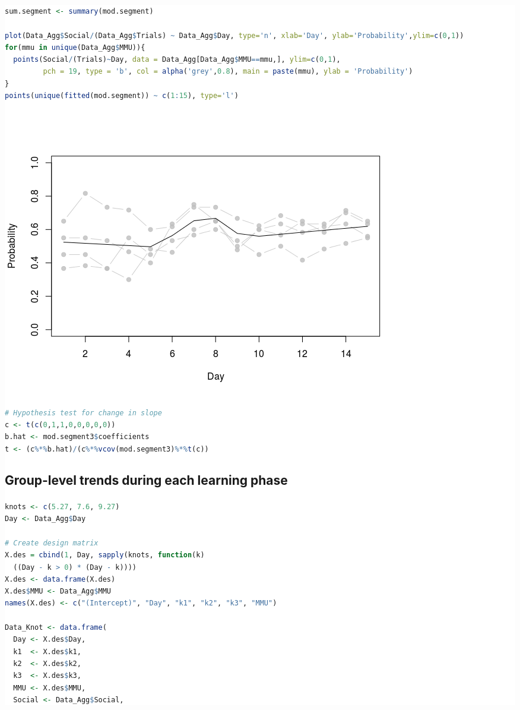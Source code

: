 ``` r
sum.segment <- summary(mod.segment)

plot(Data_Agg$Social/(Data_Agg$Trials) ~ Data_Agg$Day, type='n', xlab='Day', ylab='Probability',ylim=c(0,1))
for(mmu in unique(Data_Agg$MMU)){
  points(Social/(Trials)~Day, data = Data_Agg[Data_Agg$MMU==mmu,], ylim=c(0,1),
         pch = 19, type = 'b', col = alpha('grey',0.8), main = paste(mmu), ylab = 'Probability')
}
points(unique(fitted(mod.segment)) ~ c(1:15), type='l')
```

![](analysis_files/figure-markdown_github/determing%20learning%20phase-1.png)

``` r
# Hypothesis test for change in slope
c <- t(c(0,1,1,0,0,0,0,0))
b.hat <- mod.segment3$coefficients
t <- (c%*%b.hat)/(c%*%vcov(mod.segment3)%*%t(c))
```

Group-level trends during each learning phase
---------------------------------------------

``` r
knots <- c(5.27, 7.6, 9.27)
Day <- Data_Agg$Day

# Create design matrix
X.des = cbind(1, Day, sapply(knots, function(k) 
  ((Day - k > 0) * (Day - k))))
X.des <- data.frame(X.des)
X.des$MMU <- Data_Agg$MMU
names(X.des) <- c("(Intercept)", "Day", "k1", "k2", "k3", "MMU")

Data_Knot <- data.frame(
  Day <- X.des$Day,
  k1  <- X.des$k1,
  k2  <- X.des$k2,
  k3  <- X.des$k3,
  MMU <- X.des$MMU,
  Social <- Data_Agg$Social,
```
